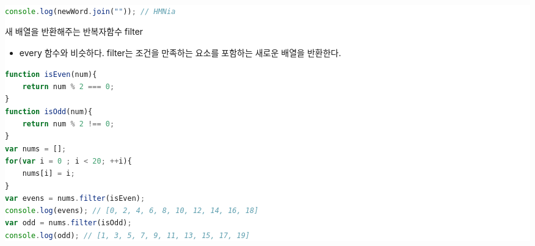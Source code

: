 ```js
console.log(newWord.join("")); // HMNia
```
새 배열을 반환해주는 반복자함수 filter 
- every 함수와 비슷하다. filter는 조건을 만족하는 요소를 포함하는 새로운 배열을 반환한다.
```js
function isEven(num){
    return num % 2 === 0;
}
function isOdd(num){
    return num % 2 !== 0;
}
var nums = [];
for(var i = 0 ; i < 20; ++i){
    nums[i] = i;
}
var evens = nums.filter(isEven);
console.log(evens); // [0, 2, 4, 6, 8, 10, 12, 14, 16, 18]
var odd = nums.filter(isOdd);
console.log(odd); // [1, 3, 5, 7, 9, 11, 13, 15, 17, 19]
```



